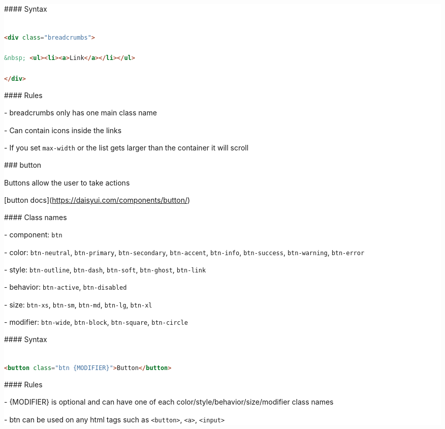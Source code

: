 

\#### Syntax

```html

<div class="breadcrumbs">

&nbsp; <ul><li><a>Link</a></li></ul>

</div>

```



\#### Rules

\- breadcrumbs only has one main class name

\- Can contain icons inside the links

\- If you set `max-width` or the list gets larger than the container it will scroll



\### button

Buttons allow the user to take actions



\[button docs](https://daisyui.com/components/button/)



\#### Class names

\- component: `btn`

\- color: `btn-neutral`, `btn-primary`, `btn-secondary`, `btn-accent`, `btn-info`, `btn-success`, `btn-warning`, `btn-error`

\- style: `btn-outline`, `btn-dash`, `btn-soft`, `btn-ghost`, `btn-link`

\- behavior: `btn-active`, `btn-disabled`

\- size: `btn-xs`, `btn-sm`, `btn-md`, `btn-lg`, `btn-xl`

\- modifier: `btn-wide`, `btn-block`, `btn-square`, `btn-circle`



\#### Syntax

```html

<button class="btn {MODIFIER}">Button</button>

```

\#### Rules

\- {MODIFIER} is optional and can have one of each color/style/behavior/size/modifier class names

\- btn can be used on any html tags such as `<button>`, `<a>`, `<input>`
